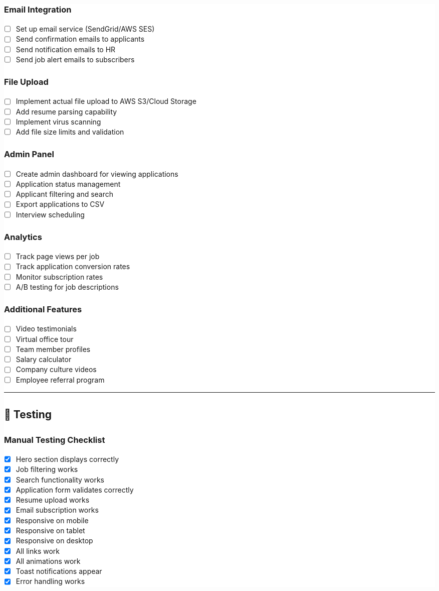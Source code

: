 ### Email Integration
- [ ] Set up email service (SendGrid/AWS SES)
- [ ] Send confirmation emails to applicants
- [ ] Send notification emails to HR
- [ ] Send job alert emails to subscribers

### File Upload
- [ ] Implement actual file upload to AWS S3/Cloud Storage
- [ ] Add resume parsing capability
- [ ] Implement virus scanning
- [ ] Add file size limits and validation

### Admin Panel
- [ ] Create admin dashboard for viewing applications
- [ ] Application status management
- [ ] Applicant filtering and search
- [ ] Export applications to CSV
- [ ] Interview scheduling

### Analytics
- [ ] Track page views per job
- [ ] Track application conversion rates
- [ ] Monitor subscription rates
- [ ] A/B testing for job descriptions

### Additional Features
- [ ] Video testimonials
- [ ] Virtual office tour
- [ ] Team member profiles
- [ ] Salary calculator
- [ ] Company culture videos
- [ ] Employee referral program

---

## 🧪 Testing

### Manual Testing Checklist
- [x] Hero section displays correctly
- [x] Job filtering works
- [x] Search functionality works
- [x] Application form validates correctly
- [x] Resume upload works
- [x] Email subscription works
- [x] Responsive on mobile
- [x] Responsive on tablet
- [x] Responsive on desktop
- [x] All links work
- [x] All animations work
- [x] Toast notifications appear
- [x] Error handling works
